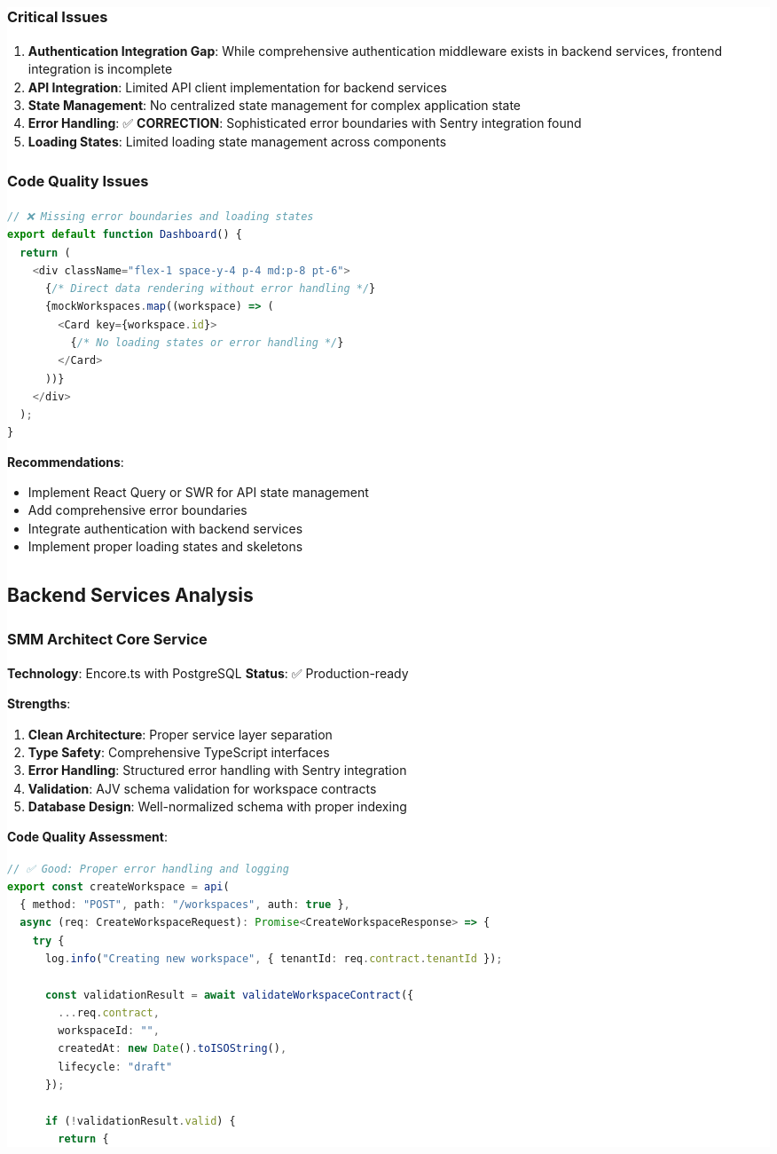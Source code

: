 ### Critical Issues
1. **Authentication Integration Gap**: While comprehensive authentication middleware exists in backend services, frontend integration is incomplete
2. **API Integration**: Limited API client implementation for backend services  
3. **State Management**: No centralized state management for complex application state
4. **Error Handling**: ✅ **CORRECTION**: Sophisticated error boundaries with Sentry integration found
5. **Loading States**: Limited loading state management across components

### Code Quality Issues
```typescript
// ❌ Missing error boundaries and loading states
export default function Dashboard() {
  return (
    <div className="flex-1 space-y-4 p-4 md:p-8 pt-6">
      {/* Direct data rendering without error handling */}
      {mockWorkspaces.map((workspace) => (
        <Card key={workspace.id}>
          {/* No loading states or error handling */}
        </Card>
      ))}
    </div>
  );
}
```

**Recommendations**:
- Implement React Query or SWR for API state management
- Add comprehensive error boundaries
- Integrate authentication with backend services
- Implement proper loading states and skeletons

## Backend Services Analysis

### SMM Architect Core Service

**Technology**: Encore.ts with PostgreSQL
**Status**: ✅ Production-ready

**Strengths**:
1. **Clean Architecture**: Proper service layer separation
2. **Type Safety**: Comprehensive TypeScript interfaces
3. **Error Handling**: Structured error handling with Sentry integration
4. **Validation**: AJV schema validation for workspace contracts
5. **Database Design**: Well-normalized schema with proper indexing

**Code Quality Assessment**:
```typescript
// ✅ Good: Proper error handling and logging
export const createWorkspace = api(
  { method: "POST", path: "/workspaces", auth: true },
  async (req: CreateWorkspaceRequest): Promise<CreateWorkspaceResponse> => {
    try {
      log.info("Creating new workspace", { tenantId: req.contract.tenantId });
      
      const validationResult = await validateWorkspaceContract({
        ...req.contract,
        workspaceId: "",
        createdAt: new Date().toISOString(),
        lifecycle: "draft"
      });

      if (!validationResult.valid) {
        return {
```